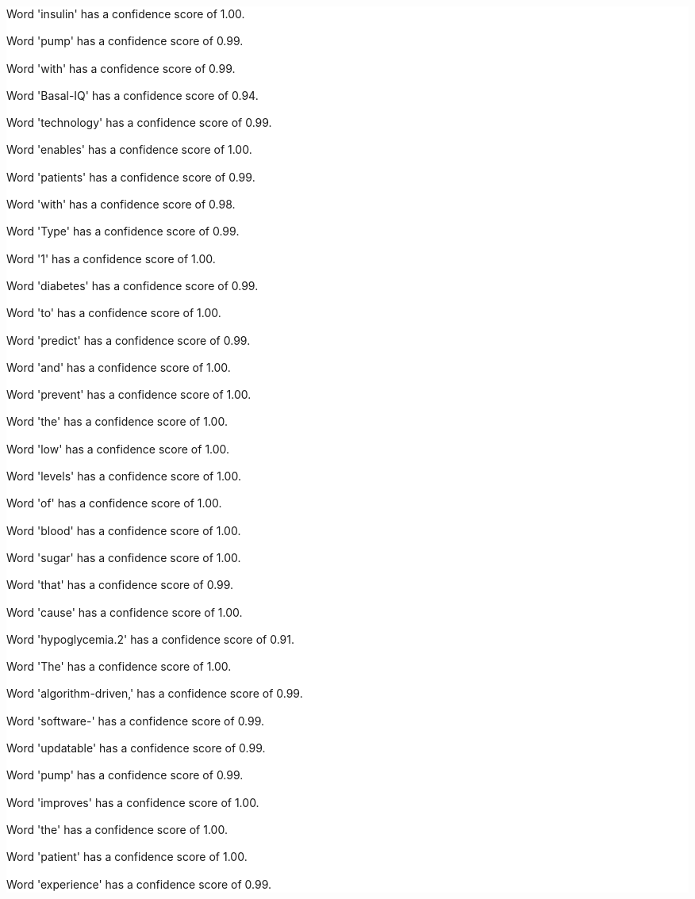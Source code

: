 Word 'insulin' has a confidence score of 1.00.

Word 'pump' has a confidence score of 0.99.

Word 'with' has a confidence score of 0.99.

Word 'Basal-IQ' has a confidence score of 0.94.

Word 'technology' has a confidence score of 0.99.

Word 'enables' has a confidence score of 1.00.

Word 'patients' has a confidence score of 0.99.

Word 'with' has a confidence score of 0.98.

Word 'Type' has a confidence score of 0.99.

Word '1' has a confidence score of 1.00.

Word 'diabetes' has a confidence score of 0.99.

Word 'to' has a confidence score of 1.00.

Word 'predict' has a confidence score of 0.99.

Word 'and' has a confidence score of 1.00.

Word 'prevent' has a confidence score of 1.00.

Word 'the' has a confidence score of 1.00.

Word 'low' has a confidence score of 1.00.

Word 'levels' has a confidence score of 1.00.

Word 'of' has a confidence score of 1.00.

Word 'blood' has a confidence score of 1.00.

Word 'sugar' has a confidence score of 1.00.

Word 'that' has a confidence score of 0.99.

Word 'cause' has a confidence score of 1.00.

Word 'hypoglycemia.2' has a confidence score of 0.91.

Word 'The' has a confidence score of 1.00.

Word 'algorithm-driven,' has a confidence score of 0.99.

Word 'software-' has a confidence score of 0.99.

Word 'updatable' has a confidence score of 0.99.

Word 'pump' has a confidence score of 0.99.

Word 'improves' has a confidence score of 1.00.

Word 'the' has a confidence score of 1.00.

Word 'patient' has a confidence score of 1.00.

Word 'experience' has a confidence score of 0.99.
